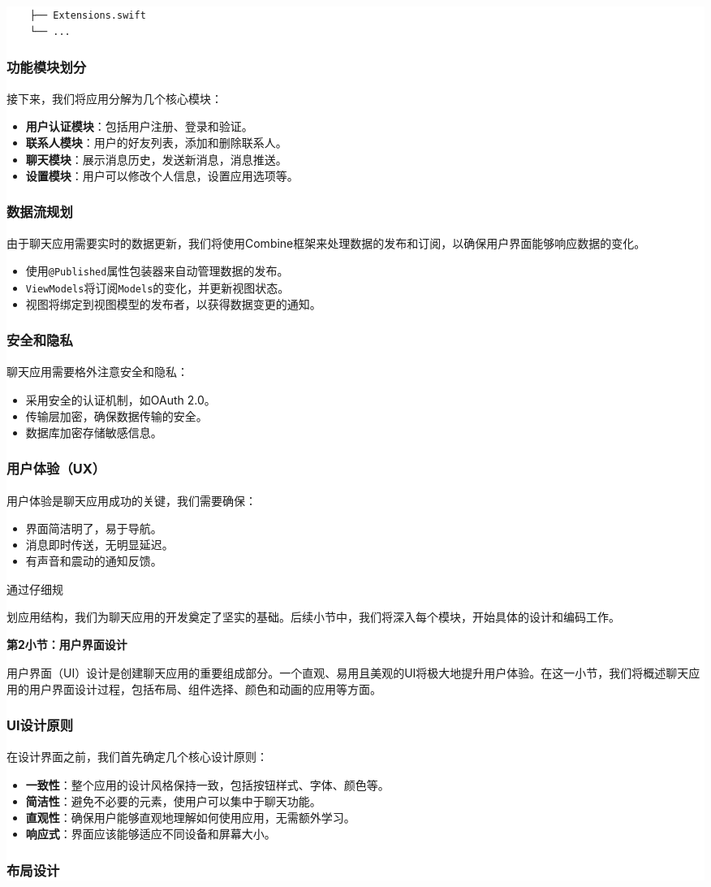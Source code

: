 ```
    ├── Extensions.swift
    └── ...
```

### 功能模块划分

接下来，我们将应用分解为几个核心模块：

- **用户认证模块**：包括用户注册、登录和验证。
- **联系人模块**：用户的好友列表，添加和删除联系人。
- **聊天模块**：展示消息历史，发送新消息，消息推送。
- **设置模块**：用户可以修改个人信息，设置应用选项等。

### 数据流规划

由于聊天应用需要实时的数据更新，我们将使用Combine框架来处理数据的发布和订阅，以确保用户界面能够响应数据的变化。

- 使用`@Published`属性包装器来自动管理数据的发布。
- `ViewModels`将订阅`Models`的变化，并更新视图状态。
- 视图将绑定到视图模型的发布者，以获得数据变更的通知。

### 安全和隐私

聊天应用需要格外注意安全和隐私：

- 采用安全的认证机制，如OAuth 2.0。
- 传输层加密，确保数据传输的安全。
- 数据库加密存储敏感信息。

### 用户体验（UX）

用户体验是聊天应用成功的关键，我们需要确保：

- 界面简洁明了，易于导航。
- 消息即时传送，无明显延迟。
- 有声音和震动的通知反馈。

通过仔细规

划应用结构，我们为聊天应用的开发奠定了坚实的基础。后续小节中，我们将深入每个模块，开始具体的设计和编码工作。


**第2小节：用户界面设计**

用户界面（UI）设计是创建聊天应用的重要组成部分。一个直观、易用且美观的UI将极大地提升用户体验。在这一小节，我们将概述聊天应用的用户界面设计过程，包括布局、组件选择、颜色和动画的应用等方面。

### UI设计原则

在设计界面之前，我们首先确定几个核心设计原则：

- **一致性**：整个应用的设计风格保持一致，包括按钮样式、字体、颜色等。
- **简洁性**：避免不必要的元素，使用户可以集中于聊天功能。
- **直观性**：确保用户能够直观地理解如何使用应用，无需额外学习。
- **响应式**：界面应该能够适应不同设备和屏幕大小。

### 布局设计
